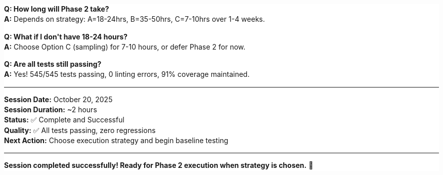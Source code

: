 **Q: How long will Phase 2 take?**  
**A:** Depends on strategy: A=18-24hrs, B=35-50hrs, C=7-10hrs over 1-4 weeks.

**Q: What if I don't have 18-24 hours?**  
**A:** Choose Option C (sampling) for 7-10 hours, or defer Phase 2 for now.

**Q: Are all tests still passing?**  
**A:** Yes! 545/545 tests passing, 0 linting errors, 91% coverage maintained.

---

**Session Date:** October 20, 2025  
**Session Duration:** ~2 hours  
**Status:** ✅ Complete and Successful  
**Quality:** ✅ All tests passing, zero regressions  
**Next Action:** Choose execution strategy and begin baseline testing

---

**Session completed successfully! Ready for Phase 2 execution when strategy is chosen.** 🎉
